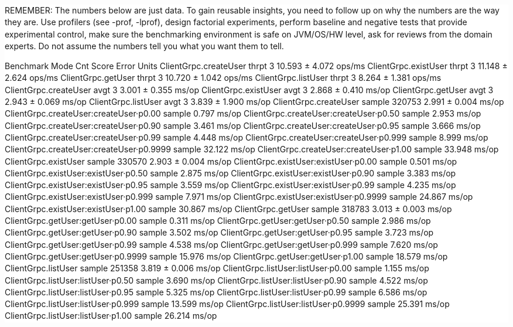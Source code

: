 REMEMBER: The numbers below are just data. To gain reusable insights, you need to follow up on
why the numbers are the way they are. Use profilers (see -prof, -lprof), design factorial
experiments, perform baseline and negative tests that provide experimental control, make sure
the benchmarking environment is safe on JVM/OS/HW level, ask for reviews from the domain experts.
Do not assume the numbers tell you what you want them to tell.

Benchmark                                   Mode     Cnt   Score   Error   Units
ClientGrpc.createUser                      thrpt       3  10.593 ± 4.072  ops/ms
ClientGrpc.existUser                       thrpt       3  11.148 ± 2.624  ops/ms
ClientGrpc.getUser                         thrpt       3  10.720 ± 1.042  ops/ms
ClientGrpc.listUser                        thrpt       3   8.264 ± 1.381  ops/ms
ClientGrpc.createUser                       avgt       3   3.001 ± 0.355   ms/op
ClientGrpc.existUser                        avgt       3   2.868 ± 0.410   ms/op
ClientGrpc.getUser                          avgt       3   2.943 ± 0.069   ms/op
ClientGrpc.listUser                         avgt       3   3.839 ± 1.900   ms/op
ClientGrpc.createUser                     sample  320753   2.991 ± 0.004   ms/op
ClientGrpc.createUser:createUser·p0.00    sample           0.797           ms/op
ClientGrpc.createUser:createUser·p0.50    sample           2.953           ms/op
ClientGrpc.createUser:createUser·p0.90    sample           3.461           ms/op
ClientGrpc.createUser:createUser·p0.95    sample           3.666           ms/op
ClientGrpc.createUser:createUser·p0.99    sample           4.448           ms/op
ClientGrpc.createUser:createUser·p0.999   sample           8.999           ms/op
ClientGrpc.createUser:createUser·p0.9999  sample          32.122           ms/op
ClientGrpc.createUser:createUser·p1.00    sample          33.948           ms/op
ClientGrpc.existUser                      sample  330570   2.903 ± 0.004   ms/op
ClientGrpc.existUser:existUser·p0.00      sample           0.501           ms/op
ClientGrpc.existUser:existUser·p0.50      sample           2.875           ms/op
ClientGrpc.existUser:existUser·p0.90      sample           3.383           ms/op
ClientGrpc.existUser:existUser·p0.95      sample           3.559           ms/op
ClientGrpc.existUser:existUser·p0.99      sample           4.235           ms/op
ClientGrpc.existUser:existUser·p0.999     sample           7.971           ms/op
ClientGrpc.existUser:existUser·p0.9999    sample          24.867           ms/op
ClientGrpc.existUser:existUser·p1.00      sample          30.867           ms/op
ClientGrpc.getUser                        sample  318783   3.013 ± 0.003   ms/op
ClientGrpc.getUser:getUser·p0.00          sample           0.311           ms/op
ClientGrpc.getUser:getUser·p0.50          sample           2.986           ms/op
ClientGrpc.getUser:getUser·p0.90          sample           3.502           ms/op
ClientGrpc.getUser:getUser·p0.95          sample           3.723           ms/op
ClientGrpc.getUser:getUser·p0.99          sample           4.538           ms/op
ClientGrpc.getUser:getUser·p0.999         sample           7.620           ms/op
ClientGrpc.getUser:getUser·p0.9999        sample          15.976           ms/op
ClientGrpc.getUser:getUser·p1.00          sample          18.579           ms/op
ClientGrpc.listUser                       sample  251358   3.819 ± 0.006   ms/op
ClientGrpc.listUser:listUser·p0.00        sample           1.155           ms/op
ClientGrpc.listUser:listUser·p0.50        sample           3.690           ms/op
ClientGrpc.listUser:listUser·p0.90        sample           4.522           ms/op
ClientGrpc.listUser:listUser·p0.95        sample           5.325           ms/op
ClientGrpc.listUser:listUser·p0.99        sample           6.586           ms/op
ClientGrpc.listUser:listUser·p0.999       sample          13.599           ms/op
ClientGrpc.listUser:listUser·p0.9999      sample          25.391           ms/op
ClientGrpc.listUser:listUser·p1.00        sample          26.214           ms/op

